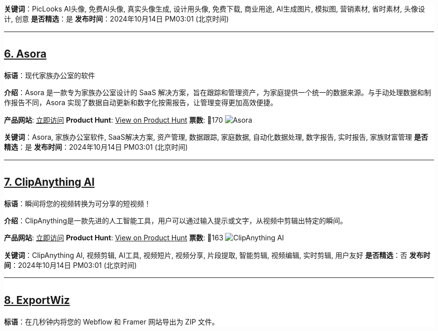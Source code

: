 **关键词**：PicLooks AI头像, 免费AI头像, 真实头像生成, 设计用头像, 免费下载, 商业用途, AI生成图片, 模拟图, 营销素材, 省时素材, 头像设计, 创意
**是否精选**：是
**发布时间**：2024年10月14日 PM03:01 (北京时间)

---

## [6. Asora](https://www.producthunt.com/posts/asora-3?utm_campaign=producthunt-api&utm_medium=api-v2&utm_source=Application%3A+phdaily+%28ID%3A+140231%29)
**标语**：现代家族办公室的软件

**介绍**：Asora 是一款专为家族办公室设计的 SaaS 解决方案，旨在跟踪和管理资产，为家庭提供一个统一的数据来源。与手动处理数据和制作报告不同，Asora 实现了数据自动更新和数字化按需报告，让管理变得更加高效便捷。

**产品网站**: [立即访问](https://www.producthunt.com/r/3ZK4EO4YJKFHZT?utm_campaign=producthunt-api&utm_medium=api-v2&utm_source=Application%3A+phdaily+%28ID%3A+140231%29)
**Product Hunt**: [View on Product Hunt](https://www.producthunt.com/posts/asora-3?utm_campaign=producthunt-api&utm_medium=api-v2&utm_source=Application%3A+phdaily+%28ID%3A+140231%29)
**票数**: 🔺170
![Asora](https://ph-files.imgix.net/91390d2b-a1db-4c31-bf46-c54878396847.png?auto=format&fit=crop&frame=1&h=512&w=1024)

**关键词**：Asora, 家族办公室软件, SaaS解决方案, 资产管理, 数据跟踪, 家庭数据, 自动化数据处理, 数字报告, 实时报告, 家族财富管理
**是否精选**：是
**发布时间**：2024年10月14日 PM03:01 (北京时间)

---

## [7. ClipAnything AI](https://www.producthunt.com/posts/clipanything-ai?utm_campaign=producthunt-api&utm_medium=api-v2&utm_source=Application%3A+phdaily+%28ID%3A+140231%29)
**标语**：瞬间将您的视频转换为可分享的短视频！

**介绍**：ClipAnything是一款先进的人工智能工具，用户可以通过输入提示或文字，从视频中剪辑出特定的瞬间。

**产品网站**: [立即访问](https://www.producthunt.com/r/CS4BCRH36XMOHD?utm_campaign=producthunt-api&utm_medium=api-v2&utm_source=Application%3A+phdaily+%28ID%3A+140231%29)
**Product Hunt**: [View on Product Hunt](https://www.producthunt.com/posts/clipanything-ai?utm_campaign=producthunt-api&utm_medium=api-v2&utm_source=Application%3A+phdaily+%28ID%3A+140231%29)
**票数**: 🔺163
![ClipAnything AI](https://ph-files.imgix.net/71c44957-5afc-48d6-bfe3-b6535e0d36fd.png?auto=format&fit=crop&frame=1&h=512&w=1024)

**关键词**：ClipAnything AI, 视频剪辑, AI工具, 视频短片, 视频分享, 片段提取, 智能剪辑, 视频编辑, 实时剪辑, 用户友好
**是否精选**：否
**发布时间**：2024年10月14日 PM03:01 (北京时间)

---

## [8. ExportWiz](https://www.producthunt.com/posts/exportwiz?utm_campaign=producthunt-api&utm_medium=api-v2&utm_source=Application%3A+phdaily+%28ID%3A+140231%29)
**标语**：在几秒钟内将您的 Webflow 和 Framer 网站导出为 ZIP 文件。
